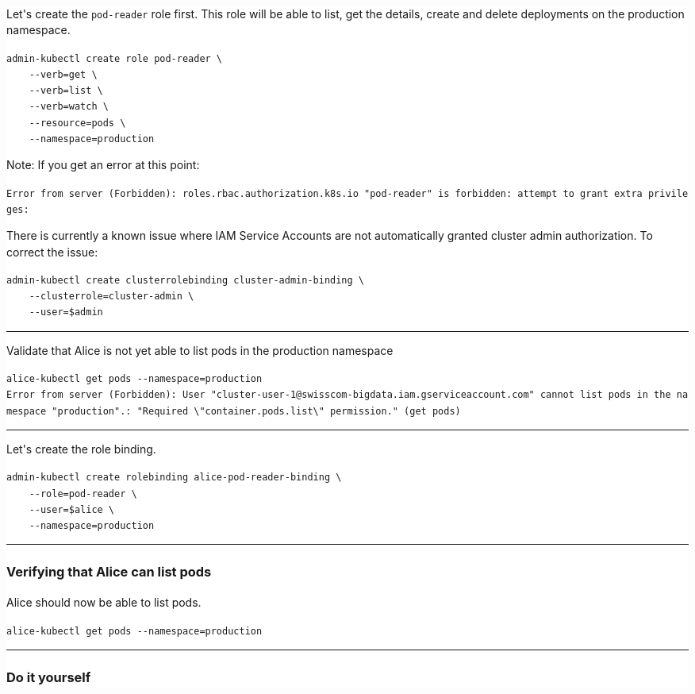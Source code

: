 Let's create the `pod-reader` role first. This role will be able to list, get the details, create and delete deployments on the production namespace.

```
admin-kubectl create role pod-reader \
    --verb=get \
    --verb=list \
    --verb=watch \
    --resource=pods \
    --namespace=production
```

Note: If you get an error at this point:
```
Error from server (Forbidden): roles.rbac.authorization.k8s.io "pod-reader" is forbidden: attempt to grant extra privileges:
```
There is currently a known issue where IAM Service Accounts are not automatically granted cluster admin authorization. To correct the issue:
```
admin-kubectl create clusterrolebinding cluster-admin-binding \
    --clusterrole=cluster-admin \
    --user=$admin
```
----

Validate that Alice is not yet able to list pods in the production namespace

```
alice-kubectl get pods --namespace=production
Error from server (Forbidden): User "cluster-user-1@swisscom-bigdata.iam.gserviceaccount.com" cannot list pods in the namespace "production".: "Required \"container.pods.list\" permission." (get pods)
```

----

Let's create the role binding.

```
admin-kubectl create rolebinding alice-pod-reader-binding \
    --role=pod-reader \
    --user=$alice \
    --namespace=production
```

----

### Verifying that Alice can list pods
Alice should now be able to list pods.
```
alice-kubectl get pods --namespace=production
```

----

### Do it yourself
